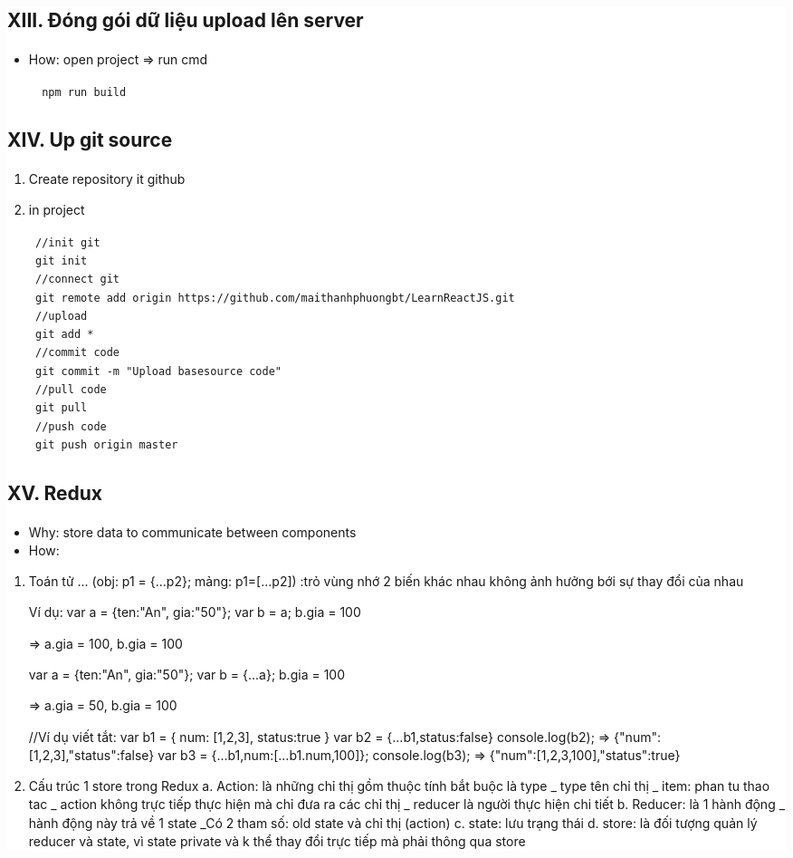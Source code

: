 ## XIII. Đóng gói dữ liệu upload lên server
* How: open project => run cmd

        npm run build

## XIV. Up git source
1. Create repository it github
2. in project

        //init git
        git init
        //connect git
        git remote add origin https://github.com/maithanhphuongbt/LearnReactJS.git
        //upload
        git add *
        //commit code
        git commit -m "Upload basesource code"
        //pull code
        git pull
        //push code
        git push origin master

## XV. Redux
* Why: store data to communicate between components
* How:
1. Toán tử ... (obj: p1 = {...p2}; mảng: p1=[...p2]) :trỏ vùng nhớ 2 biến khác nhau không ảnh hưởng bới sự thay đổi của nhau

    Ví dụ:
    var a = {ten:"An", gia:"50"};
    var b = a;
    b.gia = 100

    => a.gia = 100, b.gia = 100

    var a = {ten:"An", gia:"50"};
    var b = {...a};
    b.gia = 100

    => a.gia = 50, b.gia = 100

    //Ví dụ viết tắt:
    var b1 = {
        num: [1,2,3],
        status:true
    }
    var b2 = {...b1,status:false}
    console.log(b2); => {"num":[1,2,3],"status":false}
    var b3 = {...b1,num:[...b1.num,100]};
    console.log(b3); => {"num":[1,2,3,100],"status":true}

2. Cấu trúc 1 store trong Redux
    a. Action: là những chỉ thị gồm thuộc tính bắt buộc là type
        _ type tên chỉ thị
        _ item: phan tu thao tac
        _ action không trực tiếp thực hiện mà chỉ đưa ra các chỉ thị
        _ reducer là người thực hiện chi tiết
    b. Reducer: là 1 hành động
        _ hành động này trả về 1 state
        _Có 2 tham số: old state và chỉ thị (action)
    c. state: lưu trạng thái
    d. store: là đối tượng quản lý reducer và state, vì state private và k thể thay đổi trực tiếp mà phải thông qua store

